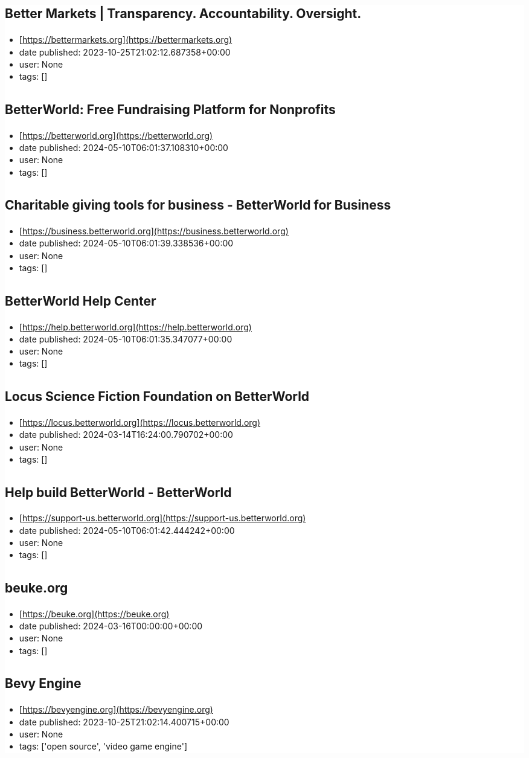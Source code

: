 ## Better Markets | Transparency. Accountability. Oversight.
 - [https://bettermarkets.org](https://bettermarkets.org)
 - date published: 2023-10-25T21:02:12.687358+00:00
 - user: None
 - tags: []

## BetterWorld: Free Fundraising Platform for Nonprofits
 - [https://betterworld.org](https://betterworld.org)
 - date published: 2024-05-10T06:01:37.108310+00:00
 - user: None
 - tags: []

## Charitable giving tools for business - BetterWorld for Business
 - [https://business.betterworld.org](https://business.betterworld.org)
 - date published: 2024-05-10T06:01:39.338536+00:00
 - user: None
 - tags: []

## BetterWorld Help Center
 - [https://help.betterworld.org](https://help.betterworld.org)
 - date published: 2024-05-10T06:01:35.347077+00:00
 - user: None
 - tags: []

## Locus Science Fiction Foundation on BetterWorld
 - [https://locus.betterworld.org](https://locus.betterworld.org)
 - date published: 2024-03-14T16:24:00.790702+00:00
 - user: None
 - tags: []

## Help build BetterWorld - BetterWorld
 - [https://support-us.betterworld.org](https://support-us.betterworld.org)
 - date published: 2024-05-10T06:01:42.444242+00:00
 - user: None
 - tags: []

## beuke.org
 - [https://beuke.org](https://beuke.org)
 - date published: 2024-03-16T00:00:00+00:00
 - user: None
 - tags: []

## Bevy Engine
 - [https://bevyengine.org](https://bevyengine.org)
 - date published: 2023-10-25T21:02:14.400715+00:00
 - user: None
 - tags: ['open source', 'video game engine']
